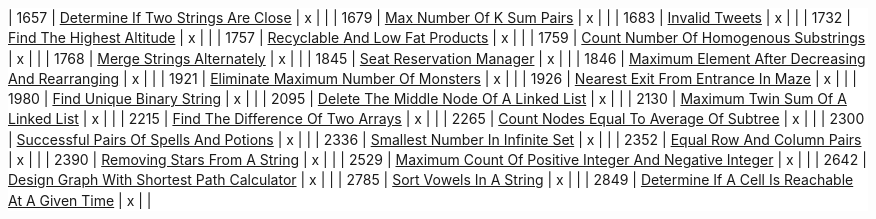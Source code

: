 | 1657   | [Determine If Two Strings Are Close](https://github.com/tarickali/leetcode/blob/main/solutions/1657_determine_if_two_strings_are_close.py)                                         | x      |           |
| 1679   | [Max Number Of K Sum Pairs](https://github.com/tarickali/leetcode/blob/main/solutions/1679_max_number_of_k_sum_pairs.py)                                                           | x      |           |
| 1683   | [Invalid Tweets](https://github.com/tarickali/leetcode/blob/main/solutions/1683_invalid_tweets.sql)                                                                                | x      |           |
| 1732   | [Find The Highest Altitude](https://github.com/tarickali/leetcode/blob/main/solutions/1732_find_the_highest_altitude.py)                                                           | x      |           |
| 1757   | [Recyclable And Low Fat Products](https://github.com/tarickali/leetcode/blob/main/solutions/1757_recyclable_and_low_fat_products.sql)                                              | x      |           |
| 1759   | [Count Number Of Homogenous Substrings](https://github.com/tarickali/leetcode/blob/main/solutions/1759_count_number_of_homogenous_substrings.py)                                   | x      |           |
| 1768   | [Merge Strings Alternately](https://github.com/tarickali/leetcode/blob/main/solutions/1768_merge_strings_alternately.py)                                                           | x      |           |
| 1845   | [Seat Reservation Manager](https://github.com/tarickali/leetcode/blob/main/solutions/1845_seat_reservation_manager.py)                                                             | x      |           |
| 1846   | [Maximum Element After Decreasing And Rearranging](https://github.com/tarickali/leetcode/blob/main/solutions/1846_maximum_element_after_decreasing_and_rearranging.py)             | x      |           |
| 1921   | [Eliminate Maximum Number Of Monsters](https://github.com/tarickali/leetcode/blob/main/solutions/1921_eliminate_maximum_number_of_monsters.py)                                     | x      |           |
| 1926   | [Nearest Exit From Entrance In Maze](https://github.com/tarickali/leetcode/blob/main/solutions/1926_nearest_exit_from_entrance_in_maze.py)                                         | x      |           |
| 1980   | [Find Unique Binary String](https://github.com/tarickali/leetcode/blob/main/solutions/1980_find_unique_binary_string.py)                                                           | x      |           |
| 2095   | [Delete The Middle Node Of A Linked List](https://github.com/tarickali/leetcode/blob/main/solutions/2095_delete_the_middle_node_of_a_linked_list.py)                               | x      |           |
| 2130   | [Maximum Twin Sum Of A Linked List](https://github.com/tarickali/leetcode/blob/main/solutions/2130_maximum_twin_sum_of_a_linked_list.py)                                           | x      |           |
| 2215   | [Find The Difference Of Two Arrays](https://github.com/tarickali/leetcode/blob/main/solutions/2215_find_the_difference_of_two_arrays.py)                                           | x      |           |
| 2265   | [Count Nodes Equal To Average Of Subtree](https://github.com/tarickali/leetcode/blob/main/solutions/2265_count_nodes_equal_to_average_of_subtree.py)                               | x      |           |
| 2300   | [Successful Pairs Of Spells And Potions](https://github.com/tarickali/leetcode/blob/main/solutions/2300_successful_pairs_of_spells_and_potions.py)                                 | x      |           |
| 2336   | [Smallest Number In Infinite Set](https://github.com/tarickali/leetcode/blob/main/solutions/2336_smallest_number_in_infinite_set.py)                                               | x      |           |
| 2352   | [Equal Row And Column Pairs](https://github.com/tarickali/leetcode/blob/main/solutions/2352_equal_row_and_column_pairs.py)                                                         | x      |           |
| 2390   | [Removing Stars From A String](https://github.com/tarickali/leetcode/blob/main/solutions/2390_removing_stars_from_a_string.py)                                                     | x      |           |
| 2529   | [Maximum Count Of Positive Integer And Negative Integer](https://github.com/tarickali/leetcode/blob/main/solutions/2529_maximum_count_of_positive_integer_and_negative_integer.py) | x      |           |
| 2642   | [Design Graph With Shortest Path Calculator](https://github.com/tarickali/leetcode/blob/main/solutions/2642_design_graph_with_shortest_path_calculator.py)                         | x      |           |
| 2785   | [Sort Vowels In A String](https://github.com/tarickali/leetcode/blob/main/solutions/2785_sort_vowels_in_a_string.py)                                                               | x      |           |
| 2849   | [Determine If A Cell Is Reachable At A Given Time](https://github.com/tarickali/leetcode/blob/main/solutions/2849_determine_if_a_cell_is_reachable_at_a_given_time.py)             | x      |           |
